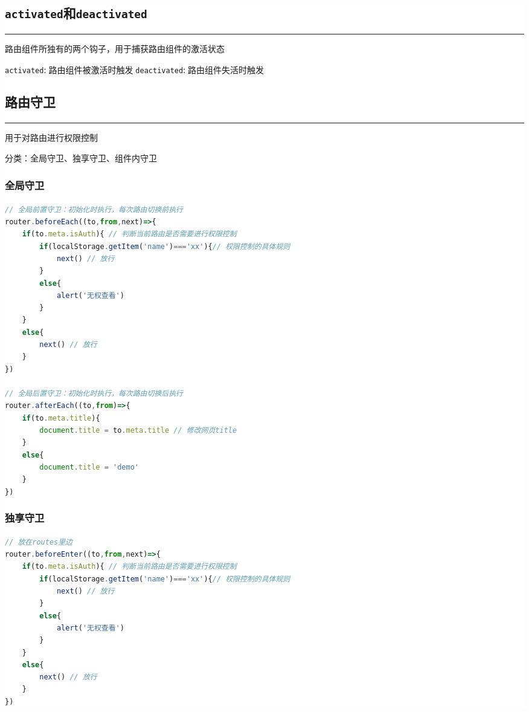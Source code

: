 ## `activated`和`deactivated`

---

路由组件所独有的两个钩子，用于捕获路由组件的激活状态

`activated`: 路由组件被激活时触发
`deactivated`: 路由组件失活时触发

## 路由守卫

---

用于对路由进行权限控制

分类：全局守卫、独享守卫、组件内守卫

### 全局守卫
```javascript
// 全局前置守卫：初始化时执行，每次路由切换前执行
router.beforeEach((to,from,next)=>{
    if(to.meta.isAuth){ // 判断当前路由是否需要进行权限控制
        if(localStorage.getItem('name')==='xx'){// 权限控制的具体规则
            next() // 放行
        }
        else{
            alert('无权查看')
        }
    }
    else{
        next() // 放行
    }
})

// 全局后置守卫：初始化时执行，每次路由切换后执行
router.afterEach((to,from)=>{
    if(to.meta.title){
        document.title = to.meta.title // 修改网页title
    }
    else{
        document.title = 'demo'
    }
})
```

### 独享守卫
```javascript
// 放在routes里边
router.beforeEnter((to,from,next)=>{
    if(to.meta.isAuth){ // 判断当前路由是否需要进行权限控制
        if(localStorage.getItem('name')==='xx'){// 权限控制的具体规则
            next() // 放行
        }
        else{
            alert('无权查看')
        }
    }
    else{
        next() // 放行
    }
})
```
